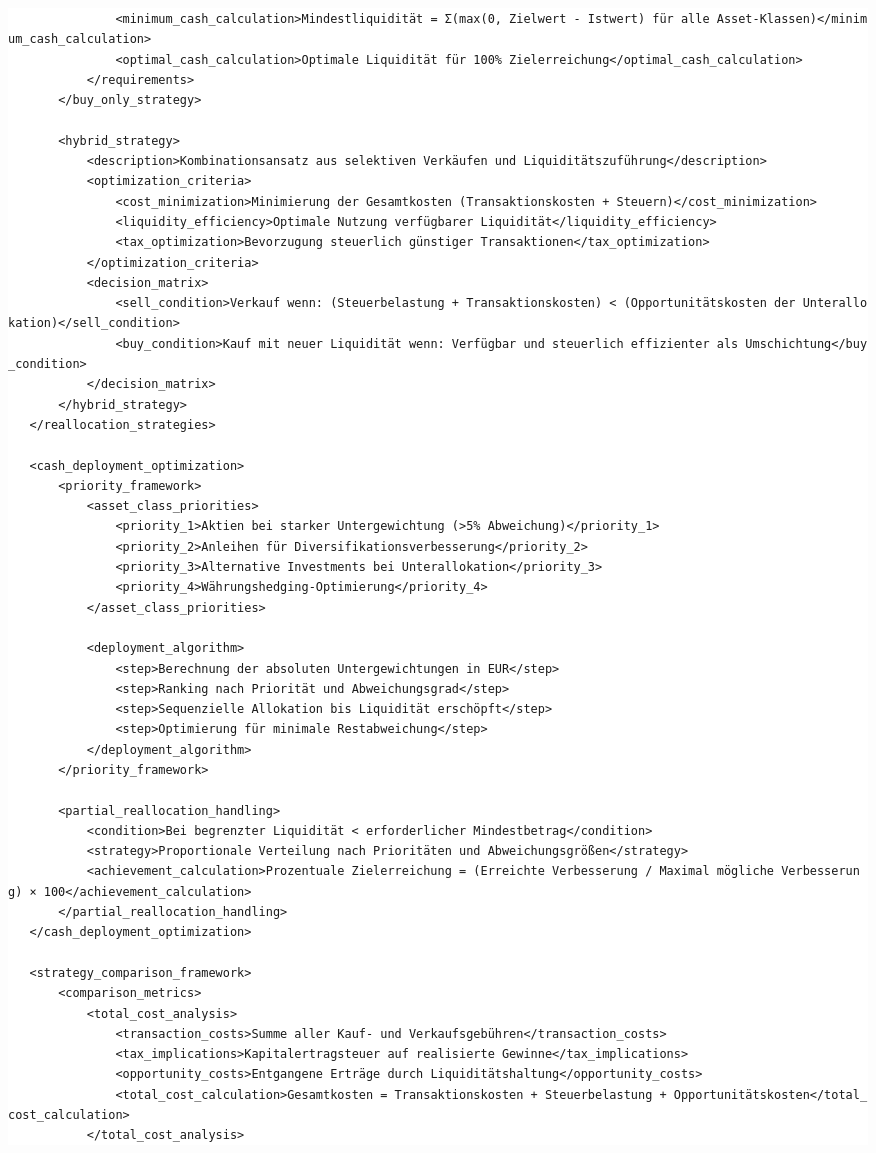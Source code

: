                    <minimum_cash_calculation>Mindestliquidität = Σ(max(0, Zielwert - Istwert) für alle Asset-Klassen)</minimum_cash_calculation>
                   <optimal_cash_calculation>Optimale Liquidität für 100% Zielerreichung</optimal_cash_calculation>
               </requirements>
           </buy_only_strategy>

           <hybrid_strategy>
               <description>Kombinationsansatz aus selektiven Verkäufen und Liquiditätszuführung</description>
               <optimization_criteria>
                   <cost_minimization>Minimierung der Gesamtkosten (Transaktionskosten + Steuern)</cost_minimization>
                   <liquidity_efficiency>Optimale Nutzung verfügbarer Liquidität</liquidity_efficiency>
                   <tax_optimization>Bevorzugung steuerlich günstiger Transaktionen</tax_optimization>
               </optimization_criteria>
               <decision_matrix>
                   <sell_condition>Verkauf wenn: (Steuerbelastung + Transaktionskosten) < (Opportunitätskosten der Unterallokation)</sell_condition>
                   <buy_condition>Kauf mit neuer Liquidität wenn: Verfügbar und steuerlich effizienter als Umschichtung</buy_condition>
               </decision_matrix>
           </hybrid_strategy>
       </reallocation_strategies>

       <cash_deployment_optimization>
           <priority_framework>
               <asset_class_priorities>
                   <priority_1>Aktien bei starker Untergewichtung (>5% Abweichung)</priority_1>
                   <priority_2>Anleihen für Diversifikationsverbesserung</priority_2>
                   <priority_3>Alternative Investments bei Unterallokation</priority_3>
                   <priority_4>Währungshedging-Optimierung</priority_4>
               </asset_class_priorities>
               
               <deployment_algorithm>
                   <step>Berechnung der absoluten Untergewichtungen in EUR</step>
                   <step>Ranking nach Priorität und Abweichungsgrad</step>
                   <step>Sequenzielle Allokation bis Liquidität erschöpft</step>
                   <step>Optimierung für minimale Restabweichung</step>
               </deployment_algorithm>
           </priority_framework>

           <partial_reallocation_handling>
               <condition>Bei begrenzter Liquidität < erforderlicher Mindestbetrag</condition>
               <strategy>Proportionale Verteilung nach Prioritäten und Abweichungsgrößen</strategy>
               <achievement_calculation>Prozentuale Zielerreichung = (Erreichte Verbesserung / Maximal mögliche Verbesserung) × 100</achievement_calculation>
           </partial_reallocation_handling>
       </cash_deployment_optimization>

       <strategy_comparison_framework>
           <comparison_metrics>
               <total_cost_analysis>
                   <transaction_costs>Summe aller Kauf- und Verkaufsgebühren</transaction_costs>
                   <tax_implications>Kapitalertragsteuer auf realisierte Gewinne</tax_implications>
                   <opportunity_costs>Entgangene Erträge durch Liquiditätshaltung</opportunity_costs>
                   <total_cost_calculation>Gesamtkosten = Transaktionskosten + Steuerbelastung + Opportunitätskosten</total_cost_calculation>
               </total_cost_analysis>
